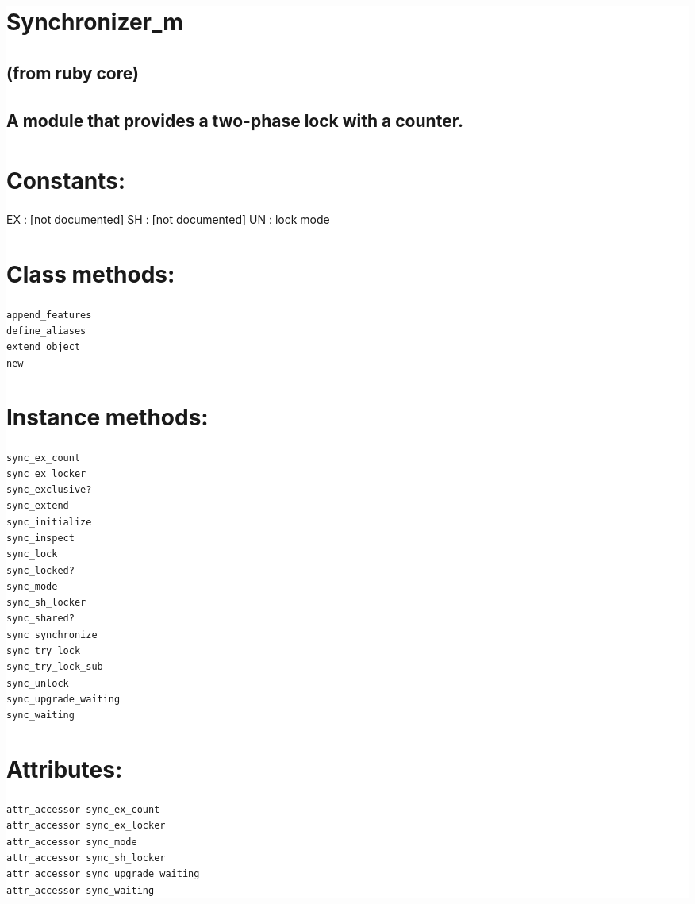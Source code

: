 # Synchronizer_m

(from ruby core)
---
A module that provides a two-phase lock with a counter.
---
# Constants:

EX
:   [not documented]
SH
:   [not documented]
UN
:   lock mode


# Class methods:

    append_features
    define_aliases
    extend_object
    new

# Instance methods:

    sync_ex_count
    sync_ex_locker
    sync_exclusive?
    sync_extend
    sync_initialize
    sync_inspect
    sync_lock
    sync_locked?
    sync_mode
    sync_sh_locker
    sync_shared?
    sync_synchronize
    sync_try_lock
    sync_try_lock_sub
    sync_unlock
    sync_upgrade_waiting
    sync_waiting

# Attributes:

    attr_accessor sync_ex_count
    attr_accessor sync_ex_locker
    attr_accessor sync_mode
    attr_accessor sync_sh_locker
    attr_accessor sync_upgrade_waiting
    attr_accessor sync_waiting
